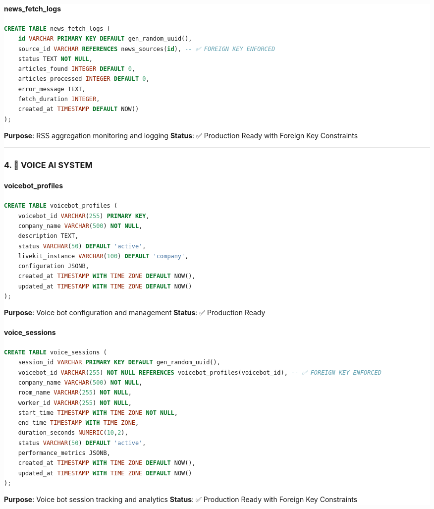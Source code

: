 #### **news_fetch_logs**
```sql
CREATE TABLE news_fetch_logs (
    id VARCHAR PRIMARY KEY DEFAULT gen_random_uuid(),
    source_id VARCHAR REFERENCES news_sources(id), -- ✅ FOREIGN KEY ENFORCED
    status TEXT NOT NULL,
    articles_found INTEGER DEFAULT 0,
    articles_processed INTEGER DEFAULT 0,
    error_message TEXT,
    fetch_duration INTEGER,
    created_at TIMESTAMP DEFAULT NOW()
);
```
**Purpose**: RSS aggregation monitoring and logging
**Status**: ✅ Production Ready with Foreign Key Constraints

---

### **4. 🎤 VOICE AI SYSTEM**

#### **voicebot_profiles**
```sql
CREATE TABLE voicebot_profiles (
    voicebot_id VARCHAR(255) PRIMARY KEY,
    company_name VARCHAR(500) NOT NULL,
    description TEXT,
    status VARCHAR(50) DEFAULT 'active',
    livekit_instance VARCHAR(100) DEFAULT 'company',
    configuration JSONB,
    created_at TIMESTAMP WITH TIME ZONE DEFAULT NOW(),
    updated_at TIMESTAMP WITH TIME ZONE DEFAULT NOW()
);
```
**Purpose**: Voice bot configuration and management
**Status**: ✅ Production Ready

#### **voice_sessions**
```sql
CREATE TABLE voice_sessions (
    session_id VARCHAR PRIMARY KEY DEFAULT gen_random_uuid(),
    voicebot_id VARCHAR(255) NOT NULL REFERENCES voicebot_profiles(voicebot_id), -- ✅ FOREIGN KEY ENFORCED
    company_name VARCHAR(500) NOT NULL,
    room_name VARCHAR(255) NOT NULL,
    worker_id VARCHAR(255) NOT NULL,
    start_time TIMESTAMP WITH TIME ZONE NOT NULL,
    end_time TIMESTAMP WITH TIME ZONE,
    duration_seconds NUMERIC(10,2),
    status VARCHAR(50) DEFAULT 'active',
    performance_metrics JSONB,
    created_at TIMESTAMP WITH TIME ZONE DEFAULT NOW(),
    updated_at TIMESTAMP WITH TIME ZONE DEFAULT NOW()
);
```
**Purpose**: Voice bot session tracking and analytics
**Status**: ✅ Production Ready with Foreign Key Constraints
